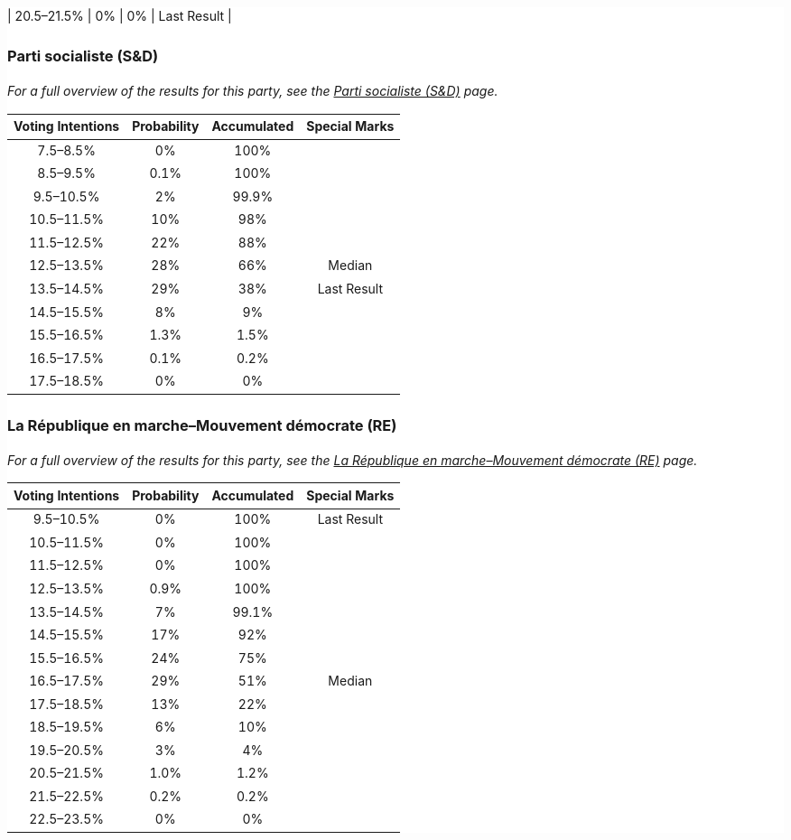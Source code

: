 | 20.5–21.5% | 0% | 0% | Last Result |

### Parti socialiste (S&D)

*For a full overview of the results for this party, see the [Parti socialiste (S&D)](party-partisocialistesd.html) page.*

| Voting Intentions | Probability | Accumulated | Special Marks |
|:-----------------:|:-----------:|:-----------:|:-------------:|
| 7.5–8.5% | 0% | 100% |  |
| 8.5–9.5% | 0.1% | 100% |  |
| 9.5–10.5% | 2% | 99.9% |  |
| 10.5–11.5% | 10% | 98% |  |
| 11.5–12.5% | 22% | 88% |  |
| 12.5–13.5% | 28% | 66% | Median |
| 13.5–14.5% | 29% | 38% | Last Result |
| 14.5–15.5% | 8% | 9% |  |
| 15.5–16.5% | 1.3% | 1.5% |  |
| 16.5–17.5% | 0.1% | 0.2% |  |
| 17.5–18.5% | 0% | 0% |  |

### La République en marche–Mouvement démocrate (RE)

*For a full overview of the results for this party, see the [La République en marche–Mouvement démocrate (RE)](party-larépubliqueenmarche–mouvementdémocratere.html) page.*

| Voting Intentions | Probability | Accumulated | Special Marks |
|:-----------------:|:-----------:|:-----------:|:-------------:|
| 9.5–10.5% | 0% | 100% | Last Result |
| 10.5–11.5% | 0% | 100% |  |
| 11.5–12.5% | 0% | 100% |  |
| 12.5–13.5% | 0.9% | 100% |  |
| 13.5–14.5% | 7% | 99.1% |  |
| 14.5–15.5% | 17% | 92% |  |
| 15.5–16.5% | 24% | 75% |  |
| 16.5–17.5% | 29% | 51% | Median |
| 17.5–18.5% | 13% | 22% |  |
| 18.5–19.5% | 6% | 10% |  |
| 19.5–20.5% | 3% | 4% |  |
| 20.5–21.5% | 1.0% | 1.2% |  |
| 21.5–22.5% | 0.2% | 0.2% |  |
| 22.5–23.5% | 0% | 0% |  |
